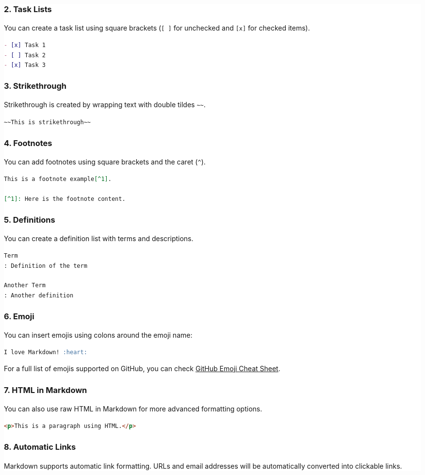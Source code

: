 ### **2. Task Lists**
You can create a task list using square brackets (`[ ]` for unchecked and `[x]` for checked items).

```markdown
- [x] Task 1
- [ ] Task 2
- [x] Task 3
```

### **3. Strikethrough**
Strikethrough is created by wrapping text with double tildes `~~`.

```markdown
~~This is strikethrough~~
```

### **4. Footnotes**
You can add footnotes using square brackets and the caret (`^`).

```markdown
This is a footnote example[^1].

[^1]: Here is the footnote content.
```

### **5. Definitions**
You can create a definition list with terms and descriptions.

```markdown
Term
: Definition of the term

Another Term
: Another definition
```

### **6. Emoji**
You can insert emojis using colons around the emoji name:

```markdown
I love Markdown! :heart:
```

For a full list of emojis supported on GitHub, you can check [GitHub Emoji Cheat Sheet](https://github.com/ikatyang/emoji-cheat-sheet/blob/master/README.md).

### **7. HTML in Markdown**
You can also use raw HTML in Markdown for more advanced formatting options.

```markdown
<p>This is a paragraph using HTML.</p>
```

### **8. Automatic Links**
Markdown supports automatic link formatting. URLs and email addresses will be automatically converted into clickable links.


[1]: https://example.com "Optional Title"
[1]: https://example.com/image.jpg "Optional Title"
[^1]: Footnote content.